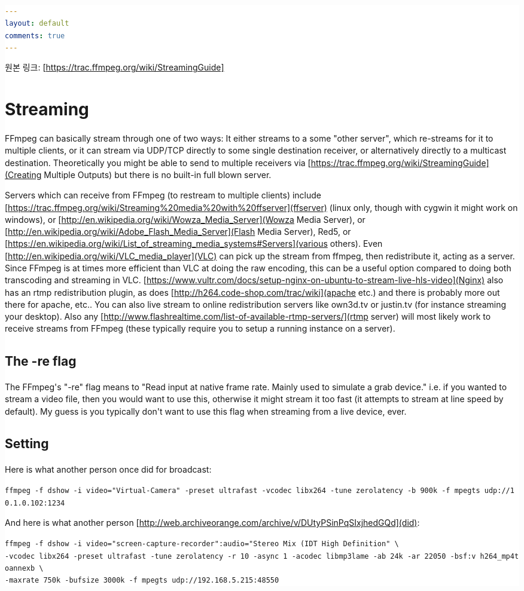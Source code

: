 ```yaml
---
layout: default
comments: true
---
```


원본 링크: [https://trac.ffmpeg.org/wiki/StreamingGuide]

# Streaming

FFmpeg can basically stream through one of two ways:  It either streams to a some "other server", which re-streams for it to multiple clients, or it can stream via UDP/TCP directly to some single destination receiver, or alternatively directly to a multicast destination.  Theoretically you might be able to send to multiple receivers via [https://trac.ffmpeg.org/wiki/StreamingGuide](Creating Multiple Outputs) but there is no built-in full blown server.

Servers which can receive from FFmpeg (to restream to multiple clients) include [https://trac.ffmpeg.org/wiki/Streaming%20media%20with%20ffserver](ffserver) (linux only, though with cygwin it might work on windows), or [http://en.wikipedia.org/wiki/Wowza_Media_Server](Wowza Media Server), or [http://en.wikipedia.org/wiki/Adobe_Flash_Media_Server](Flash Media Server), Red5, or [https://en.wikipedia.org/wiki/List_of_streaming_media_systems#Servers](various others). Even [http://en.wikipedia.org/wiki/VLC_media_player](VLC) can pick up the stream from ffmpeg, then redistribute it, acting as a server.  Since FFmpeg is at times more efficient than VLC at doing the raw encoding, this can be a useful option compared to doing both transcoding and streaming in VLC. [https://www.vultr.com/docs/setup-nginx-on-ubuntu-to-stream-live-hls-video](Nginx) also has an rtmp redistribution plugin, as does [http://h264.code-shop.com/trac/wiki](apache etc.) and there is probably more out there for apache, etc..  You can also live stream to online redistribution servers like own3d.tv or justin.tv (for instance streaming your desktop).  Also any [http://www.flashrealtime.com/list-of-available-rtmp-servers/](rtmp server) will most likely work to receive streams from FFmpeg (these typically require you to setup a running instance on a server).

## The -re flag

The FFmpeg's "-re" flag means to "Read input at native frame rate. Mainly used to simulate a grab device." i.e. if you wanted to stream a video file, then you would want to use this, otherwise it might stream it too fast (it attempts to stream at line speed by default). My guess is you typically don't want to use this flag when streaming from a live device, ever.

## Setting

Here is what another person once did for broadcast:

```
ffmpeg -f dshow -i video="Virtual-Camera" -preset ultrafast -vcodec libx264 -tune zerolatency -b 900k -f mpegts udp://10.1.0.102:1234
```

And here is what another person [http://web.archiveorange.com/archive/v/DUtyPSinPqSIxjhedGQd](did):
```
ffmpeg -f dshow -i video="screen-capture-recorder":audio="Stereo Mix (IDT High Definition" \
-vcodec libx264 -preset ultrafast -tune zerolatency -r 10 -async 1 -acodec libmp3lame -ab 24k -ar 22050 -bsf:v h264_mp4toannexb \
-maxrate 750k -bufsize 3000k -f mpegts udp://192.168.5.215:48550
``` 
